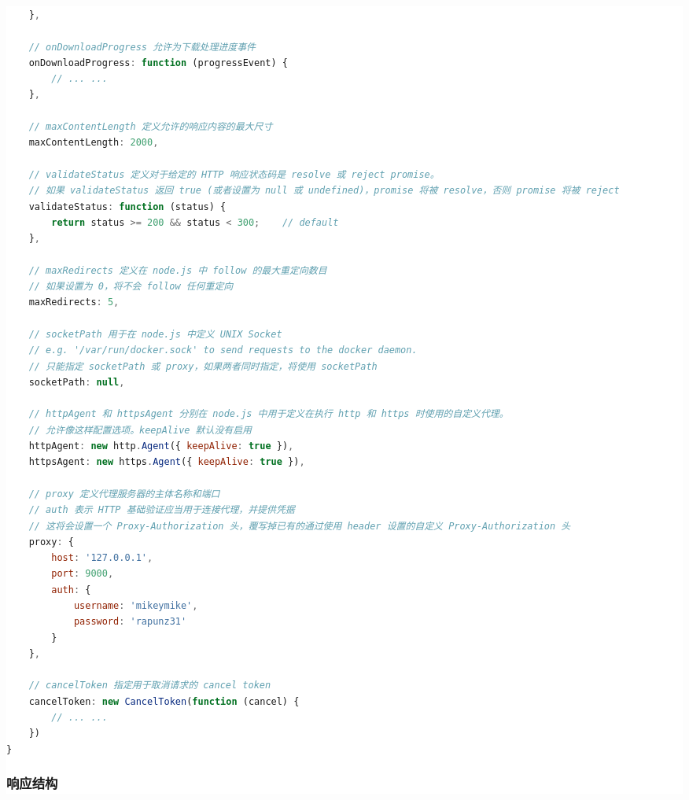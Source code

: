```javascript
    },
        
    // onDownloadProgress 允许为下载处理进度事件
    onDownloadProgress: function (progressEvent) {
        // ... ...
    },   
        
    // maxContentLength 定义允许的响应内容的最大尺寸
    maxContentLength: 2000, 
        
    // validateStatus 定义对于给定的 HTTP 响应状态码是 resolve 或 reject promise。
    // 如果 validateStatus 返回 true (或者设置为 null 或 undefined)，promise 将被 resolve，否则 promise 将被 reject
    validateStatus: function (status) {
        return status >= 200 && status < 300;    // default
    },
       
    // maxRedirects 定义在 node.js 中 follow 的最大重定向数目
    // 如果设置为 0，将不会 follow 任何重定向
    maxRedirects: 5,
        
    // socketPath 用于在 node.js 中定义 UNIX Socket
    // e.g. '/var/run/docker.sock' to send requests to the docker daemon.
    // 只能指定 socketPath 或 proxy，如果两者同时指定，将使用 socketPath
    socketPath: null,
        
    // httpAgent 和 httpsAgent 分别在 node.js 中用于定义在执行 http 和 https 时使用的自定义代理。
    // 允许像这样配置选项。keepAlive 默认没有启用
    httpAgent: new http.Agent({ keepAlive: true }),
    httpsAgent: new https.Agent({ keepAlive: true }),
        
    // proxy 定义代理服务器的主体名称和端口
    // auth 表示 HTTP 基础验证应当用于连接代理，并提供凭据
    // 这将会设置一个 Proxy-Authorization 头，覆写掉已有的通过使用 header 设置的自定义 Proxy-Authorization 头
    proxy: {
        host: '127.0.0.1',
        port: 9000,
        auth: {
            username: 'mikeymike',
            password: 'rapunz31'
        }
    },

    // cancelToken 指定用于取消请求的 cancel token
    cancelToken: new CancelToken(function (cancel) {
        // ... ...
    })
}
```



### 响应结构

